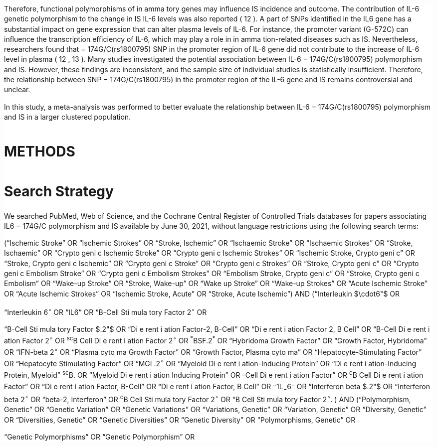 Therefore, functional polymorphisms of in amma tory genes may inﬂuence IS incidence and outcome. The contribution of IL-6 genetic polymorphism to the change in IS IL-6 levels was also reported ( 12 ). A part of SNPs identiﬁed in the IL6 gene has a substantial impact on gene expression that can alter plasma levels of IL-6. For instance, the promoter variant (G-572C) can inﬂuence the transcription eﬃciency of IL-6, which may play a role in in amma tion-related diseases such as IS. Nevertheless, researchers found that  − 174G/C(rs1800795) SNP in the promoter region of IL-6 gene did not contribute to the increase of IL-6 level in plasma ( 12 ,  13 ). Many studies investigated the potential association between IL-6 − 174G/C(rs1800795) polymorphism and IS. However, these ﬁndings are inconsistent, and the sample size of individual studies is statistically insuﬃcient. Therefore, the relationship between SNP  − 174G/C(rs1800795) in the promoter region of the IL-6 gene and IS remains controversial and unclear.  

In this study, a meta-analysis was performed to better evaluate the relationship between IL-6  − 174G/C(rs1800795) polymorphism and IS in a larger clustered population.  

# METHODS  

# Search Strategy  

We searched  PubMed, Web of Science,  and  the Cochrane Central Register of Controlled Trials  databases for papers associating IL6  − 174G/C polymorphism and IS available by June 30, 2021, without language restrictions using the following search terms:  

(“Ischemic Stroke” OR “Ischemic Strokes” OR “Stroke, Ischemic” OR “Ischaemic Stroke” OR “Ischaemic Strokes” OR “Stroke, Ischaemic” OR “Crypto geni c Ischemic Stroke” OR “Crypto geni c Ischemic Strokes” OR “Ischemic Stroke, Crypto geni c” OR “Stroke, Crypto geni c Ischemic” OR “Crypto geni c Stroke” OR “Crypto geni c Strokes” OR “Stroke, Crypto geni c” OR “Crypto geni c Embolism Stroke” OR “Crypto geni c Embolism Strokes” OR “Embolism Stroke, Crypto geni c” OR “Stroke, Crypto geni c Embolism” OR “Wake-up Stroke” OR “Stroke, Wake-up” OR “Wake up Stroke” OR “Wake-up Strokes” OR “Acute Ischemic Stroke” OR “Acute Ischemic Strokes” OR “Ischemic Stroke, Acute” OR “Stroke, Acute Ischemic”) AND (“Interleukin $\cdot6"$   OR

 “Interleukin   $6^{\circ}$   OR “IL6” OR “B-Cell Sti mula tory Factor   $2^{\circ}$   OR

 “B-Cell Sti mula tory Factor $.2"$   OR “Di e rent i ation Factor-2, B-Cell” OR “Di e rent i ation Factor 2, B Cell” OR “B-Cell Di e rent i ation Factor $2^{\circ}$   OR   $^\mathrm{sc}\mathrm{B}$   Cell Di e rent i ation Factor   $2^{\circ}$  OR   $^{\ast}\mathrm{BSF.}2^{\ast}$   OR “Hybridoma Growth Factor” OR “Growth Factor, Hybridoma” OR “IFN-beta   $2^{\circ}$   OR “Plasma cyto ma Growth Factor” OR “Growth Factor, Plasma cyto ma” OR “Hepatocyte-Stimulating Factor” OR “Hepatocyte Stimulating Factor” OR “MGI $.2^{\circ}$   OR “Myeloid Di e rent i ation-Inducing Protein” OR “Di e rent i ation-Inducing Protein, Myeloid”  $^\mathrm{{sc}}\mathrm{{B}.}$  OR “Myeloid Di e rent i ation Inducing Protein” OR  -Cell Di e rent i ation Factor” OR   $^\mathrm{c}\mathrm{B}$   Cell Di e rent i ation Factor” OR “Di e rent i ation Factor, B-Cell” OR “Di e rent i ation Factor, B Cell” OR   $^{\mathrm{..}}1\mathrm{L}_{\mathrm{-}}6^{\mathrm{..}}$   OR “Interferon beta $.2"$   OR “Interferon beta  $2^{\circ}$   OR “beta-2, Interferon” OR   $^\mathrm{c}\mathrm{B}$   Cell Sti mula tory Factor $2^{\circ}$  OR “B Cell Sti mula tory Factor   $2^{\circ}.$  ) AND (“Polymorphism, Genetic” OR “Genetic Variation” OR “Genetic Variations” OR “Variations, Genetic” OR “Variation, Genetic” OR “Diversity, Genetic” OR “Diversities, Genetic” OR “Genetic Diversities” OR “Genetic Diversity” OR “Polymorphisms, Genetic” OR

 “Genetic Polymorphisms” OR “Genetic Polymorphism” OR
